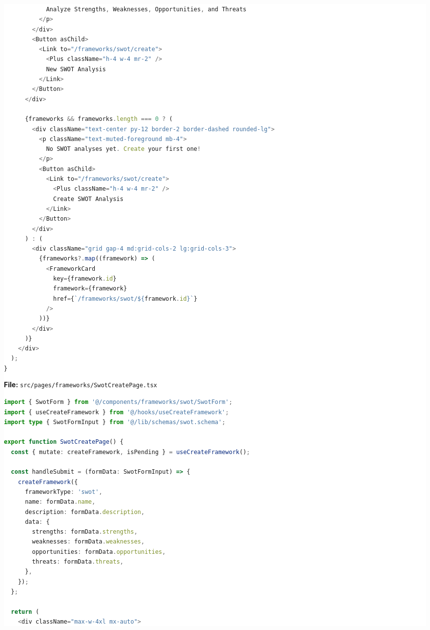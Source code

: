 ```typescript
            Analyze Strengths, Weaknesses, Opportunities, and Threats
          </p>
        </div>
        <Button asChild>
          <Link to="/frameworks/swot/create">
            <Plus className="h-4 w-4 mr-2" />
            New SWOT Analysis
          </Link>
        </Button>
      </div>

      {frameworks && frameworks.length === 0 ? (
        <div className="text-center py-12 border-2 border-dashed rounded-lg">
          <p className="text-muted-foreground mb-4">
            No SWOT analyses yet. Create your first one!
          </p>
          <Button asChild>
            <Link to="/frameworks/swot/create">
              <Plus className="h-4 w-4 mr-2" />
              Create SWOT Analysis
            </Link>
          </Button>
        </div>
      ) : (
        <div className="grid gap-4 md:grid-cols-2 lg:grid-cols-3">
          {frameworks?.map((framework) => (
            <FrameworkCard
              key={framework.id}
              framework={framework}
              href={`/frameworks/swot/${framework.id}`}
            />
          ))}
        </div>
      )}
    </div>
  );
}
```

**File:** `src/pages/frameworks/SwotCreatePage.tsx`
```typescript
import { SwotForm } from '@/components/frameworks/swot/SwotForm';
import { useCreateFramework } from '@/hooks/useCreateFramework';
import type { SwotFormInput } from '@/lib/schemas/swot.schema';

export function SwotCreatePage() {
  const { mutate: createFramework, isPending } = useCreateFramework();

  const handleSubmit = (formData: SwotFormInput) => {
    createFramework({
      frameworkType: 'swot',
      name: formData.name,
      description: formData.description,
      data: {
        strengths: formData.strengths,
        weaknesses: formData.weaknesses,
        opportunities: formData.opportunities,
        threats: formData.threats,
      },
    });
  };

  return (
    <div className="max-w-4xl mx-auto">
```